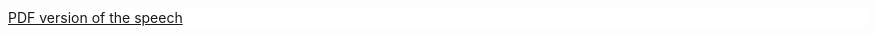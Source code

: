 [PDF version of the speech](/files/Speeches%202022/2r%20closing%20speech%20by%20minister%20josephine%20teo%20on%20the%20online%20safety%20(misc)%20bill%20on%209%20nov%202022.pdf)
	

	
</div>
